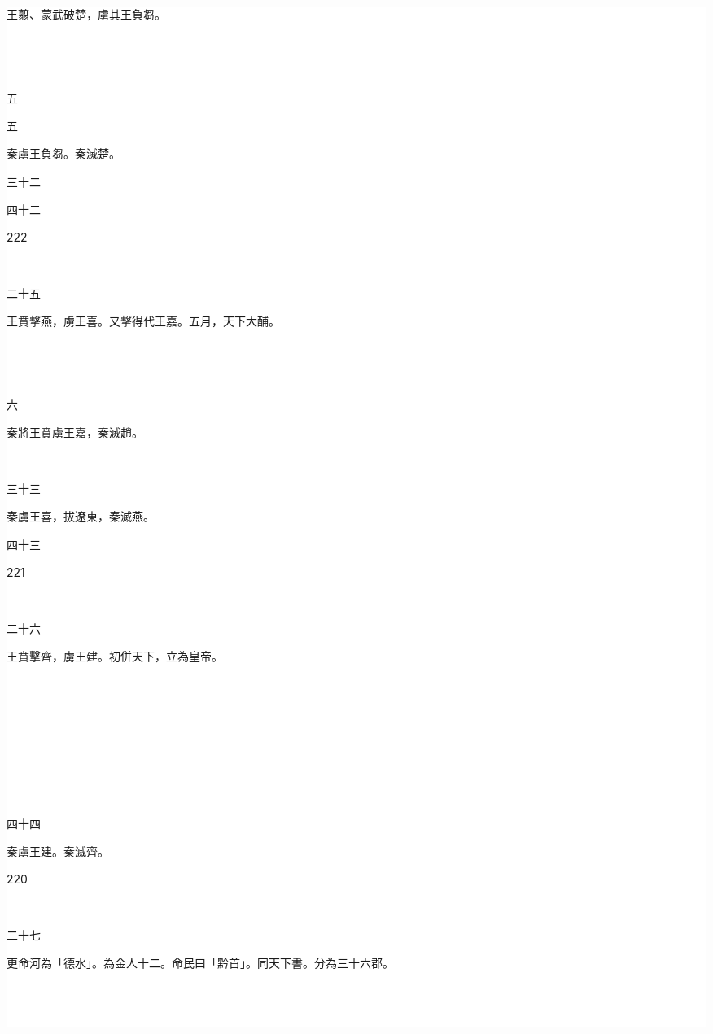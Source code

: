王翦、蒙武破楚，虜其王負芻。

　

　

五

五

秦虜王負芻。秦滅楚。

三十二

四十二

222

　

二十五

王賁擊燕，虜王喜。又擊得代王嘉。五月，天下大酺。

　

　

六

秦將王賁虜王嘉，秦滅趙。

　

三十三

秦虜王喜，拔遼東，秦滅燕。

四十三

221

　

二十六

王賁擊齊，虜王建。初併天下，立為皇帝。

　

　

　

　

　

四十四

秦虜王建。秦滅齊。

220

　

二十七

更命河為「德水」。為金人十二。命民曰「黔首」。同天下書。分為三十六郡。

　

　
